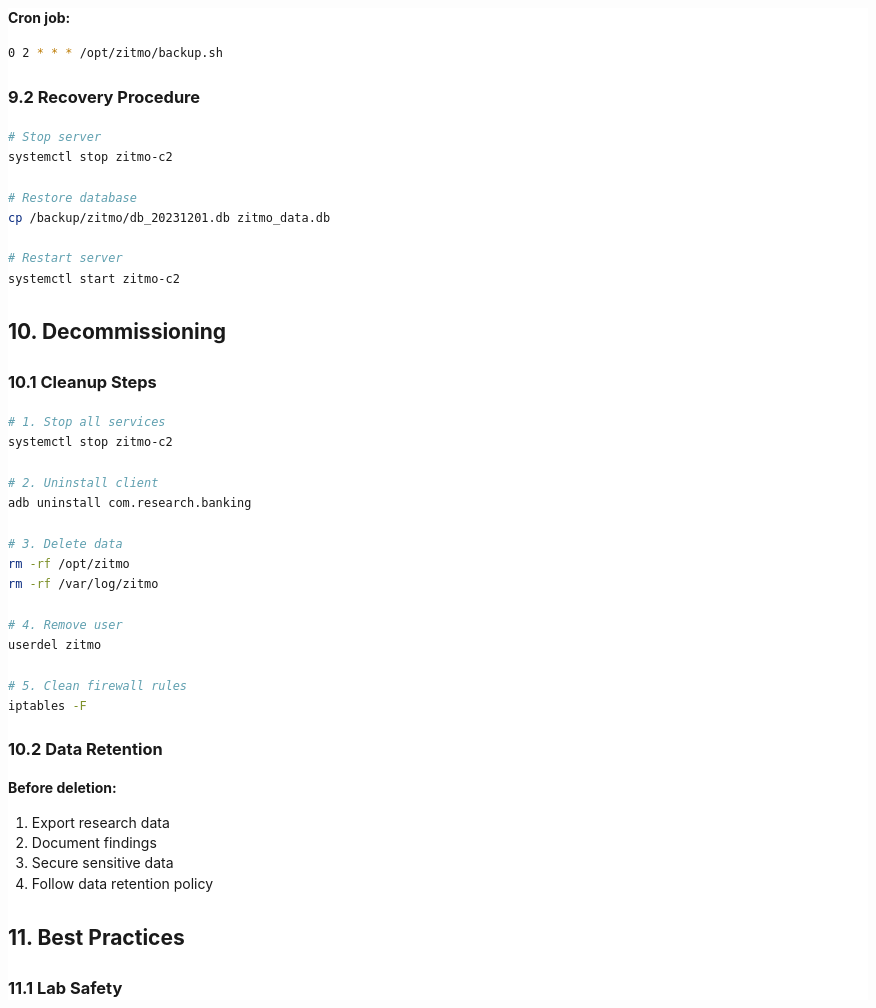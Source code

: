 **Cron job:**
```bash
0 2 * * * /opt/zitmo/backup.sh
```

### 9.2 Recovery Procedure

```bash
# Stop server
systemctl stop zitmo-c2

# Restore database
cp /backup/zitmo/db_20231201.db zitmo_data.db

# Restart server
systemctl start zitmo-c2
```

## 10. Decommissioning

### 10.1 Cleanup Steps

```bash
# 1. Stop all services
systemctl stop zitmo-c2

# 2. Uninstall client
adb uninstall com.research.banking

# 3. Delete data
rm -rf /opt/zitmo
rm -rf /var/log/zitmo

# 4. Remove user
userdel zitmo

# 5. Clean firewall rules
iptables -F
```

### 10.2 Data Retention

**Before deletion:**
1. Export research data
2. Document findings
3. Secure sensitive data
4. Follow data retention policy

## 11. Best Practices

### 11.1 Lab Safety
